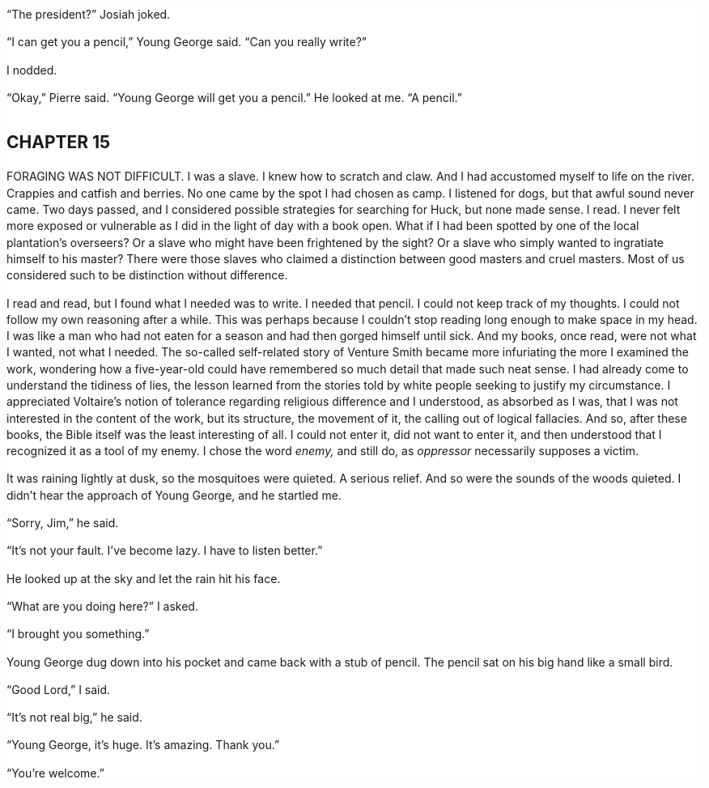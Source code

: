 “The president?” Josiah joked.

“I can get you a pencil,” Young George said. “Can you really write?”

I nodded.

“Okay,” Pierre said. “Young George will get you a pencil.” He looked at me. “A pencil.”

## CHAPTER 15

FORAGING WAS NOT DIFFICULT. I was a slave. I knew how to scratch and claw. And I had accustomed myself to life on the river. Crappies and catfish and berries. No one came by the spot I had chosen as camp. I listened for dogs, but that awful sound never came. Two days passed, and I considered possible strategies for searching for Huck, but none made sense. I read. I never felt more exposed or vulnerable as I did in the light of day with a book open. What if I had been spotted by one of the local plantation’s overseers? Or a slave who might have been frightened by the sight? Or a slave who simply wanted to ingratiate himself to his master? There were those slaves who claimed a distinction between good masters and cruel masters. Most of us considered such to be distinction without difference.

I read and read, but I found what I needed was to write. I needed that pencil. I could not keep track of my thoughts. I could not follow my own reasoning after a while. This was perhaps because I couldn’t stop reading long enough to make space in my head. I was like a man who had not eaten for a season and had then gorged himself until sick. And my books, once read, were not what I wanted, not what I needed. The so-called self-related story of Venture Smith became more infuriating the more I examined the work, wondering how a five-year-old could have remembered so much detail that made such neat sense. I had already come to understand the tidiness of lies, the lesson learned from the stories told by white people seeking to justify my circumstance. I appreciated Voltaire’s notion of tolerance regarding religious difference and I understood, as absorbed as I was, that I was not interested in the content of the work, but its structure, the movement of it, the calling out of logical fallacies. And so, after these books, the Bible itself was the least interesting of all. I could not enter it, did not want to enter it, and then understood that I recognized it as a tool of my enemy. I chose the word *enemy,* and still do, as *oppressor* necessarily supposes a victim.

It was raining lightly at dusk, so the mosquitoes were quieted. A serious relief. And so were the sounds of the woods quieted. I didn’t hear the approach of Young George, and he startled me.

“Sorry, Jim,” he said.

“It’s not your fault. I’ve become lazy. I have to listen better.”

He looked up at the sky and let the rain hit his face.

“What are you doing here?” I asked.

“I brought you something.”

Young George dug down into his pocket and came back with a stub of pencil. The pencil sat on his big hand like a small bird.

“Good Lord,” I said.

“It’s not real big,” he said.

“Young George, it’s huge. It’s amazing. Thank you.”

“You’re welcome.”
